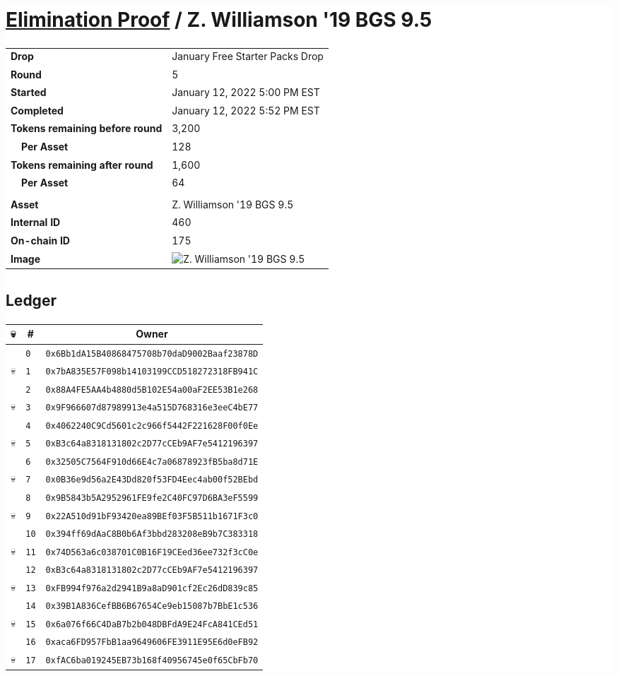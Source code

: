 # [Elimination Proof](./readme.md) / Z. Williamson &#039;19 BGS 9.5

|||
|---|---|
| **Drop** | January Free Starter Packs Drop |
| **Round** | 5 |
| **Started** | January 12, 2022 5:00 PM EST |
| **Completed** | January 12, 2022 5:52 PM EST |
| **Tokens remaining before round** | 3,200 |
| **&nbsp;&nbsp;&nbsp;&nbsp;Per Asset** | 128 |
| **Tokens remaining after round** | 1,600 |
| **&nbsp;&nbsp;&nbsp;&nbsp;Per Asset** | 64 |
| | |
| **Asset** | Z. Williamson &#039;19 BGS 9.5 |
| **Internal ID** | 460 |
| **On-chain ID** | 175 |
| **Image** | <img src="https://tcdn.blokpax.com/954504e8-1abf-4f50-b750-228f3aab026f/20aaa40401d897aae0aa9c905c8480c5744e43c93b5dd8479c67b3e97789a180.png" height="200" alt="Z. Williamson &#039;19 BGS 9.5" /> |

## Ledger

| 💀 | # | Owner |
| --- | --- | --- |
|  | `0` | `0x6Bb1dA15B40868475708b70daD9002Baaf23878D` |
| 💀 | `1` | `0x7bA835E57F098b14103199CCD518272318FB941C` |
|  | `2` | `0x88A4FE5AA4b4880d5B102E54a00aF2EE53B1e268` |
| 💀 | `3` | `0x9F966607d87989913e4a515D768316e3eeC4bE77` |
|  | `4` | `0x4062240C9Cd5601c2c966f5442F221628F00f0Ee` |
| 💀 | `5` | `0xB3c64a8318131802c2D77cCEb9AF7e5412196397` |
|  | `6` | `0x32505C7564F910d66E4c7a06878923fB5ba8d71E` |
| 💀 | `7` | `0x0B36e9d56a2E43Dd820f53FD4Eec4ab00f52BEbd` |
|  | `8` | `0x9B5843b5A2952961FE9fe2C40FC97D6BA3eF5599` |
| 💀 | `9` | `0x22A510d91bF93420ea89BEf03F5B511b1671F3c0` |
|  | `10` | `0x394ff69dAaC8B0b6Af3bbd283208eB9b7C383318` |
| 💀 | `11` | `0x74D563a6c038701C0B16F19CEed36ee732f3cC0e` |
|  | `12` | `0xB3c64a8318131802c2D77cCEb9AF7e5412196397` |
| 💀 | `13` | `0xFB994f976a2d2941B9a8aD901cf2Ec26dD839c85` |
|  | `14` | `0x39B1A836CefBB6B67654Ce9eb15087b7BbE1c536` |
| 💀 | `15` | `0x6a076f66C4DaB7b2b048DBFdA9E24FcA841CEd51` |
|  | `16` | `0xaca6FD957FbB1aa9649606FE3911E95E6d0eFB92` |
| 💀 | `17` | `0xfAC6ba019245EB73b168f40956745e0f65CbFb70` |